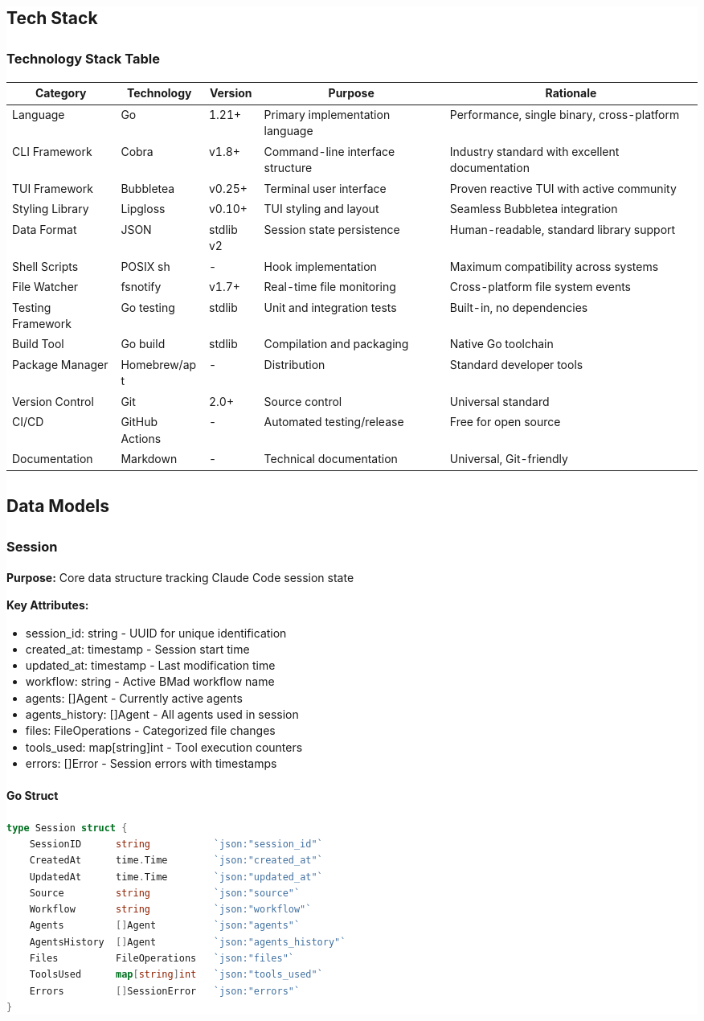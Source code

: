 ## Tech Stack

### Technology Stack Table

| Category | Technology | Version | Purpose | Rationale |
|----------|------------|---------|---------|-----------|
| Language | Go | 1.21+ | Primary implementation language | Performance, single binary, cross-platform |
| CLI Framework | Cobra | v1.8+ | Command-line interface structure | Industry standard with excellent documentation |
| TUI Framework | Bubbletea | v0.25+ | Terminal user interface | Proven reactive TUI with active community |
| Styling Library | Lipgloss | v0.10+ | TUI styling and layout | Seamless Bubbletea integration |
| Data Format | JSON | stdlib v2 | Session state persistence | Human-readable, standard library support |
| Shell Scripts | POSIX sh | - | Hook implementation | Maximum compatibility across systems |
| File Watcher | fsnotify | v1.7+ | Real-time file monitoring | Cross-platform file system events |
| Testing Framework | Go testing | stdlib | Unit and integration tests | Built-in, no dependencies |
| Build Tool | Go build | stdlib | Compilation and packaging | Native Go toolchain |
| Package Manager | Homebrew/apt | - | Distribution | Standard developer tools |
| Version Control | Git | 2.0+ | Source control | Universal standard |
| CI/CD | GitHub Actions | - | Automated testing/release | Free for open source |
| Documentation | Markdown | - | Technical documentation | Universal, Git-friendly |

## Data Models

### Session

**Purpose:** Core data structure tracking Claude Code session state

**Key Attributes:**
- session_id: string - UUID for unique identification
- created_at: timestamp - Session start time
- updated_at: timestamp - Last modification time
- workflow: string - Active BMad workflow name
- agents: []Agent - Currently active agents
- agents_history: []Agent - All agents used in session
- files: FileOperations - Categorized file changes
- tools_used: map[string]int - Tool execution counters
- errors: []Error - Session errors with timestamps

#### Go Struct
```go
type Session struct {
    SessionID      string           `json:"session_id"`
    CreatedAt      time.Time        `json:"created_at"`
    UpdatedAt      time.Time        `json:"updated_at"`
    Source         string           `json:"source"`
    Workflow       string           `json:"workflow"`
    Agents         []Agent          `json:"agents"`
    AgentsHistory  []Agent          `json:"agents_history"`
    Files          FileOperations   `json:"files"`
    ToolsUsed      map[string]int   `json:"tools_used"`
    Errors         []SessionError   `json:"errors"`
}
```
